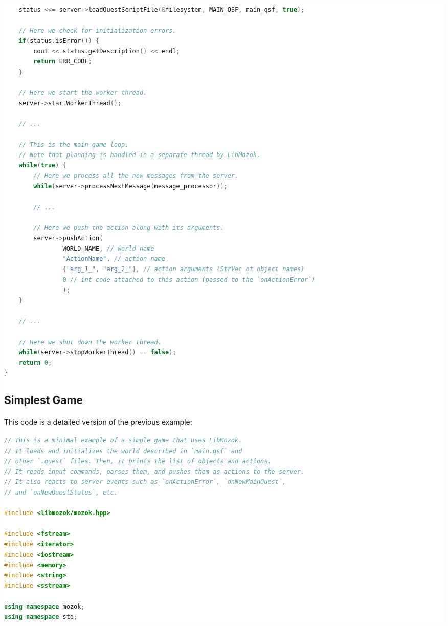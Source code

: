 ```c++
    status <<= server->loadQuestScriptFile(&filesystem, MAIN_QSF, main_qsf, true);

    // Here we check for initialization errors.
    if(status.isError()) {
        cout << status.getDescription() << endl;
        return ERR_CODE;
    }

    // Here we start the worker thread.
    server->startWorkerThread();

    // ...
    
    // This is the main game loop.
    // Note that planning is handled in a separate thread by LibMozok.
    while(true) {
        // Here we process all the new messages from the server.
        while(server->processNextMessage(message_processor));

        // ...

        // Here we push the action along with its arguments.
        server->pushAction(
                WORLD_NAME, // world name
                "ActionName", // action name
                {"arg_1_", "arg_2_"}, // action arguments (StrVec of object names)
                0 // int code attached to this action (passed to the `onActionError`)
                );
    }

    // ...

    // Here we shut down the worker thread.
    while(server->stopWorkerThread() == false);
    return 0;
}
```

## Simplest Game

This code is a detailed version of the previous example:

```c++
// This is a minimal example of a simple game that uses LibMozok.
// It loads and initializes the world described in `main.qsf` and 
// other `.quest` files. Then, it prints the list of objects and actions.
// It reads input commands, parses them, and pushes them as actions to the server.
// It also reacts to server events such as `onActionError`, `onNewMainQuest`,
// and `onNewQuestStatus`, etc.

#include <libmozok/mozok.hpp>

#include <fstream>
#include <iterator>
#include <iostream>
#include <memory>
#include <string>
#include <sstream>

using namespace mozok;
using namespace std;


```